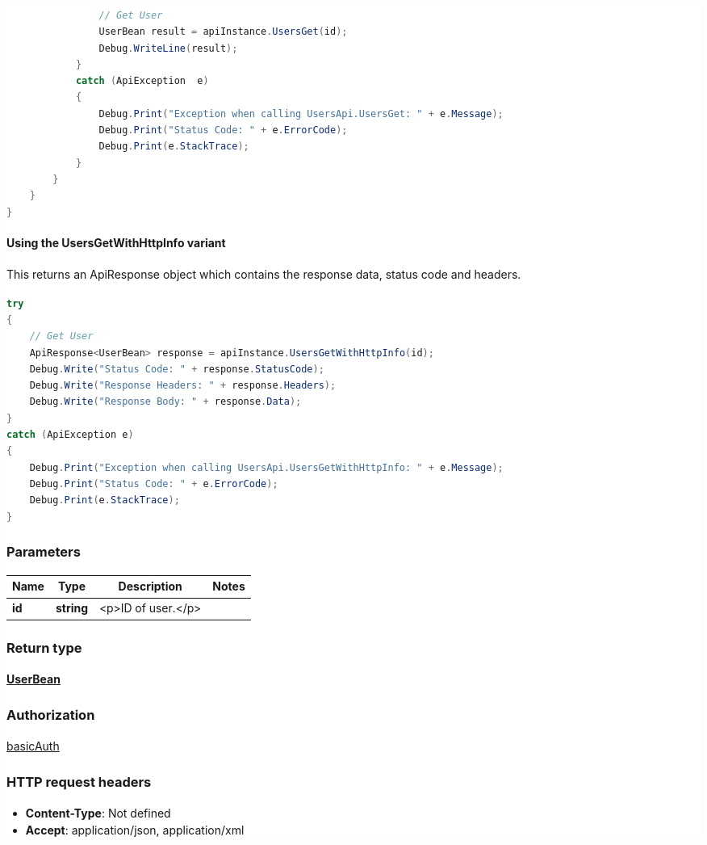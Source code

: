 ```csharp
                // Get User
                UserBean result = apiInstance.UsersGet(id);
                Debug.WriteLine(result);
            }
            catch (ApiException  e)
            {
                Debug.Print("Exception when calling UsersApi.UsersGet: " + e.Message);
                Debug.Print("Status Code: " + e.ErrorCode);
                Debug.Print(e.StackTrace);
            }
        }
    }
}
```

#### Using the UsersGetWithHttpInfo variant
This returns an ApiResponse object which contains the response data, status code and headers.

```csharp
try
{
    // Get User
    ApiResponse<UserBean> response = apiInstance.UsersGetWithHttpInfo(id);
    Debug.Write("Status Code: " + response.StatusCode);
    Debug.Write("Response Headers: " + response.Headers);
    Debug.Write("Response Body: " + response.Data);
}
catch (ApiException e)
{
    Debug.Print("Exception when calling UsersApi.UsersGetWithHttpInfo: " + e.Message);
    Debug.Print("Status Code: " + e.ErrorCode);
    Debug.Print(e.StackTrace);
}
```

### Parameters

| Name | Type | Description | Notes |
|------|------|-------------|-------|
| **id** | **string** | &lt;p&gt;ID of user.&lt;/p&gt; |  |

### Return type

[**UserBean**](UserBean.md)

### Authorization

[basicAuth](../README.md#basicAuth)

### HTTP request headers

 - **Content-Type**: Not defined
 - **Accept**: application/json, application/xml

